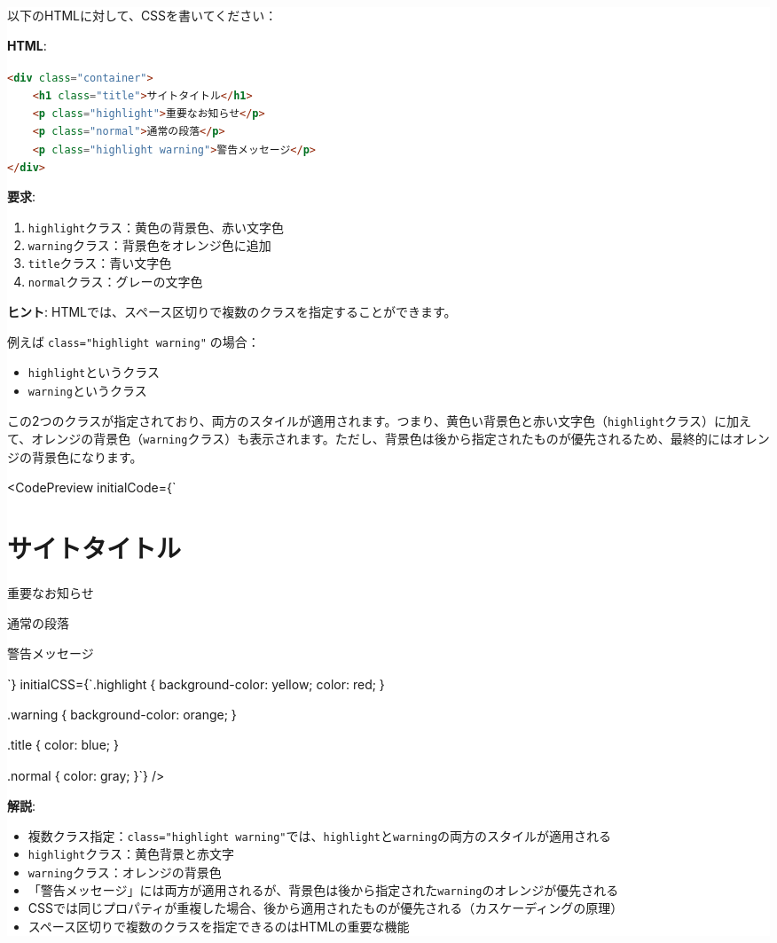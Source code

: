 <Exercise title="演習1-発展">

以下のHTMLに対して、CSSを書いてください：

**HTML**:
```html
<div class="container">
    <h1 class="title">サイトタイトル</h1>
    <p class="highlight">重要なお知らせ</p>
    <p class="normal">通常の段落</p>
    <p class="highlight warning">警告メッセージ</p>
</div>
```

**要求**:
1. `highlight`クラス：黄色の背景色、赤い文字色
2. `warning`クラス：背景色をオレンジ色に追加
3. `title`クラス：青い文字色
4. `normal`クラス：グレーの文字色

**ヒント**: HTMLでは、スペース区切りで複数のクラスを指定することができます。

例えば `class="highlight warning"` の場合：
- `highlight`というクラス
- `warning`というクラス

この2つのクラスが指定されており、両方のスタイルが適用されます。つまり、黄色い背景色と赤い文字色（`highlight`クラス）に加えて、オレンジの背景色（`warning`クラス）も表示されます。ただし、背景色は後から指定されたものが優先されるため、最終的にはオレンジの背景色になります。

<Solution>

<CodePreview 
  initialCode={`<div class="container">
    <h1 class="title">サイトタイトル</h1>
    <p class="highlight">重要なお知らせ</p>
    <p class="normal">通常の段落</p>
    <p class="highlight warning">警告メッセージ</p>
</div>`}
  initialCSS={`.highlight {
    background-color: yellow;
    color: red;
}

.warning {
    background-color: orange;
}

.title {
    color: blue;
}

.normal {
    color: gray;
}`}
/>

**解説**:
- 複数クラス指定：`class="highlight warning"`では、`highlight`と`warning`の両方のスタイルが適用される
- `highlight`クラス：黄色背景と赤文字
- `warning`クラス：オレンジの背景色
- 「警告メッセージ」には両方が適用されるが、背景色は後から指定された`warning`のオレンジが優先される
- CSSでは同じプロパティが重複した場合、後から適用されたものが優先される（カスケーディングの原理）
- スペース区切りで複数のクラスを指定できるのはHTMLの重要な機能
